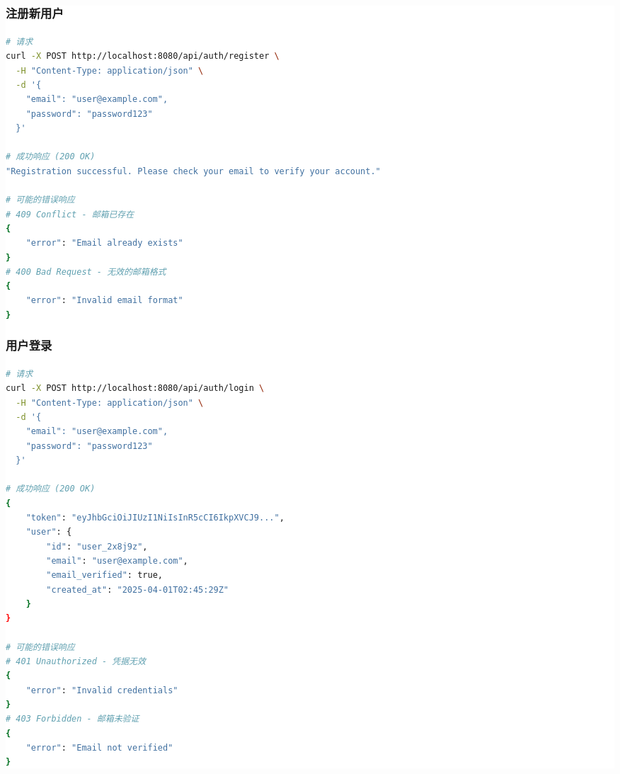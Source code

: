 ### 注册新用户
```bash
# 请求
curl -X POST http://localhost:8080/api/auth/register \
  -H "Content-Type: application/json" \
  -d '{
    "email": "user@example.com",
    "password": "password123"
  }'

# 成功响应 (200 OK)
"Registration successful. Please check your email to verify your account."

# 可能的错误响应
# 409 Conflict - 邮箱已存在
{
    "error": "Email already exists"
}
# 400 Bad Request - 无效的邮箱格式
{
    "error": "Invalid email format"
}
```

### 用户登录
```bash
# 请求
curl -X POST http://localhost:8080/api/auth/login \
  -H "Content-Type: application/json" \
  -d '{
    "email": "user@example.com",
    "password": "password123"
  }'

# 成功响应 (200 OK)
{
    "token": "eyJhbGciOiJIUzI1NiIsInR5cCI6IkpXVCJ9...",
    "user": {
        "id": "user_2x8j9z",
        "email": "user@example.com",
        "email_verified": true,
        "created_at": "2025-04-01T02:45:29Z"
    }
}

# 可能的错误响应
# 401 Unauthorized - 凭据无效
{
    "error": "Invalid credentials"
}
# 403 Forbidden - 邮箱未验证
{
    "error": "Email not verified"
}
```
